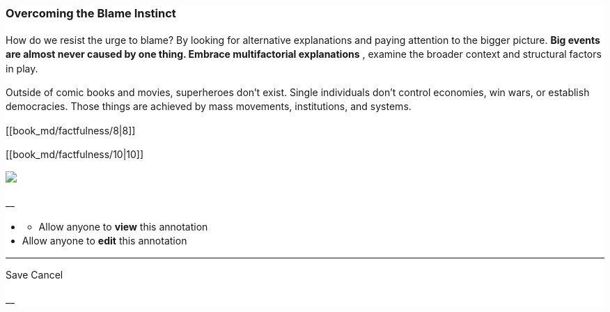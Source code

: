 ### Overcoming the Blame Instinct

How do we resist the urge to blame? By looking for alternative explanations and paying attention to the bigger picture. **Big events are almost never caused by one thing. Embrace multifactorial explanations** , examine the broader context and structural factors in play.

Outside of comic books and movies, superheroes don’t exist. Single individuals don’t control economies, win wars, or establish democracies. Those things are achieved by mass movements, institutions, and systems.

[[book_md/factfulness/8|8]]

[[book_md/factfulness/10|10]]

![](https://bat.bing.com/action/0?ti=56018282&Ver=2&mid=fd1313ec-4182-45f3-8d7d-4ea595a2309c&sid=49fff5b0636c11eeb9c611038afc8668&vid=4a005010636c11ee80c703d4c4a7acd5&vids=0&msclkid=N&pi=0&lg=en-US&sw=800&sh=600&sc=24&nwd=1&tl=Shortform%20%7C%20Book&p=https%3A%2F%2Fwww.shortform.com%2Fapp%2Fbook%2Ffactfulness%2F9&r=&lt=599&evt=pageLoad&sv=1&rn=695248)

__

  *   * Allow anyone to **view** this annotation
  * Allow anyone to **edit** this annotation



* * *

Save Cancel

__




